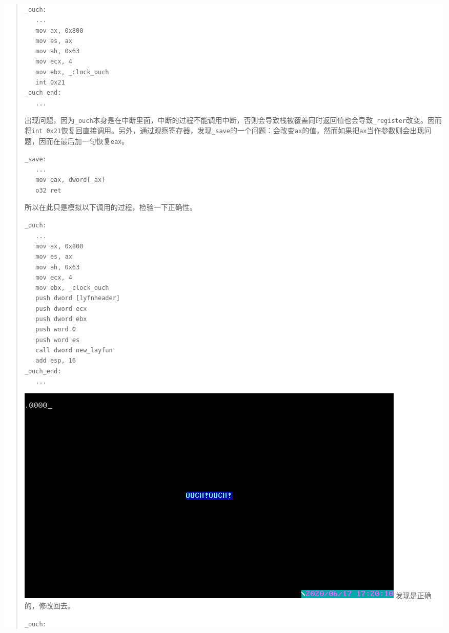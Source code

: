 >```x86asm
>_ouch:
>    ...
>    mov ax, 0x800
>    mov es, ax
>    mov ah, 0x63
>    mov ecx, 4
>    mov ebx, _clock_ouch
>    int 0x21
>_ouch_end:
>    ...
>```
>出现问题，因为`_ouch`本身是在中断里面，中断的过程不能调用中断，否则会导致栈被覆盖同时返回值也会导致`_register`改变。因而将`int 0x21`恢复回直接调用。另外，通过观察寄存器，发现`_save`的一个问题：会改变`ax`的值，然而如果把`ax`当作参数则会出现问题，因而在最后加一句恢复`eax`。
>```x86asm
>_save:
>    ...
>    mov eax, dword[_ax]
>    o32 ret
>```
>所以在此只是模拟以下调用的过程，检验一下正确性。
>```x86asm
>_ouch:
>    ...
>    mov ax, 0x800
>    mov es, ax
>    mov ah, 0x63
>    mov ecx, 4
>    mov ebx, _clock_ouch
>    push dword [lyfnheader]
>    push dword ecx
>    push dword ebx
>    push word 0
>    push word es
>    call dword new_layfun
>    add esp, 16
>_ouch_end:
>    ...
>```
>![avatar](正确性.png)
>发现是正确的，修改回去。
>```x86asm
>_ouch: